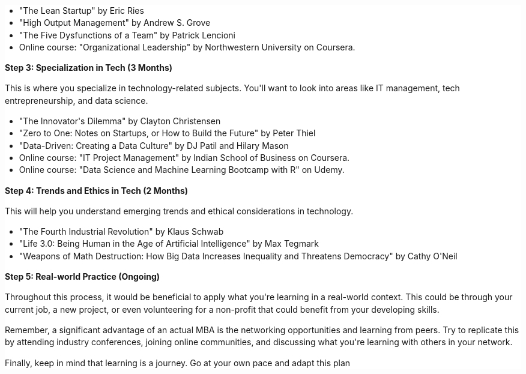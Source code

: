 - "The Lean Startup" by Eric Ries
- "High Output Management" by Andrew S. Grove
- "The Five Dysfunctions of a Team" by Patrick Lencioni
- Online course: "Organizational Leadership" by Northwestern University on Coursera.

**Step 3: Specialization in Tech (3 Months)**

This is where you specialize in technology-related subjects. You'll want to look into areas like IT management, tech entrepreneurship, and data science.

- "The Innovator's Dilemma" by Clayton Christensen
- "Zero to One: Notes on Startups, or How to Build the Future" by Peter Thiel
- "Data-Driven: Creating a Data Culture" by DJ Patil and Hilary Mason
- Online course: "IT Project Management" by Indian School of Business on Coursera.
- Online course: "Data Science and Machine Learning Bootcamp with R" on Udemy.

**Step 4: Trends and Ethics in Tech (2 Months)**

This will help you understand emerging trends and ethical considerations in technology.

- "The Fourth Industrial Revolution" by Klaus Schwab
- "Life 3.0: Being Human in the Age of Artificial Intelligence" by Max Tegmark
- "Weapons of Math Destruction: How Big Data Increases Inequality and Threatens Democracy" by Cathy O'Neil

**Step 5: Real-world Practice (Ongoing)**

Throughout this process, it would be beneficial to apply what you're learning in a real-world context. This could be through your current job, a new project, or even volunteering for a non-profit that could benefit from your developing skills.

Remember, a significant advantage of an actual MBA is the networking opportunities and learning from peers. Try to replicate this by attending industry conferences, joining online communities, and discussing what you're learning with others in your network. 

Finally, keep in mind that learning is a journey. Go at your own pace and adapt this plan

